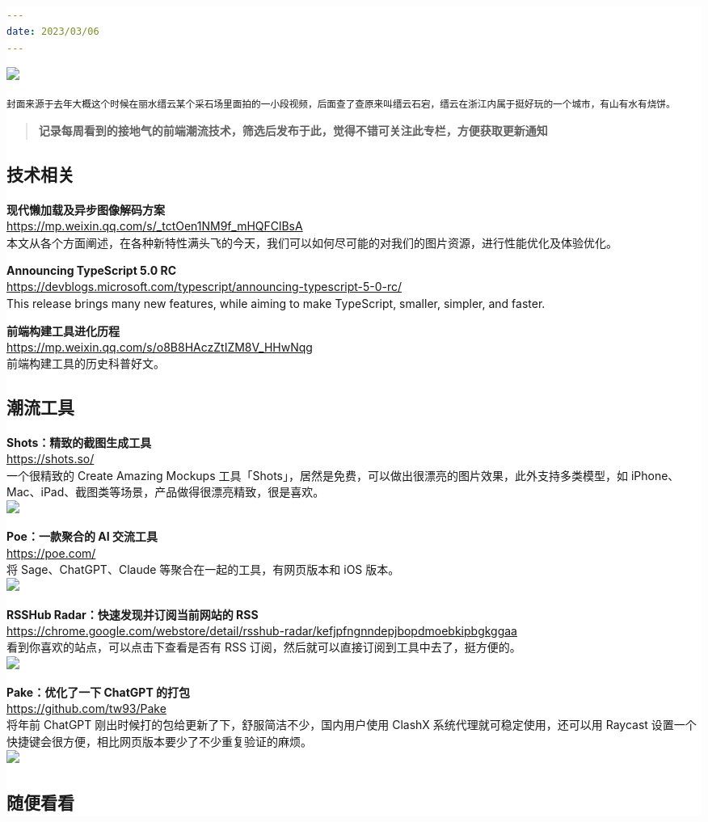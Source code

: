```yaml
---
date: 2023/03/06
---
```


<img src="https://gw.alipayobjects.com/zos/k/jm3beu/ScreenFlow.gif" width="800" />

<small>封面来源于去年大概这个时候在丽水缙云某个采石场里面拍的一小段视频，后面查了查原来叫缙云石宕，缙云在浙江内属于挺好玩的一个城市，有山有水有烧饼。</small>

> **记录每周看到的接地气的前端潮流技术，筛选后发布于此，觉得不错可关注此专栏，方便获取更新通知**

## 技术相关

**现代懒加载及异步图像解码方案**  
<https://mp.weixin.qq.com/s/_tctOen1NM9f_mHQFClBsA>  
本文从各个方面阐述，在各种新特性满头飞的今天，我们可以如何尽可能的对我们的图片资源，进行性能优化及体验优化。

**Announcing TypeScript 5.0 RC**  
<https://devblogs.microsoft.com/typescript/announcing-typescript-5-0-rc/>  
This release brings many new features, while aiming to make TypeScript, smaller, simpler, and faster.

**前端构建工具进化历程**  
<https://mp.weixin.qq.com/s/o8B8HAczZtIZM8V_HHwNqg>  
前端构建工具的历史科普好文。

## 潮流工具

**Shots：精致的截图生成工具**  
<https://shots.so/>  
一个很精致的 Create Amazing Mockups 工具「Shots」，居然是免费，可以做出很漂亮的图片效果，此外支持多类模型，如 iPhone、Mac、iPad、截图类等场景，产品做得很漂亮精致，很是喜欢。  
<img src="https://gw.alipayobjects.com/zos/k/gv/B91FGZ.jpg" width="800" />

**Poe：一款聚合的 AI 交流工具**  
<https://poe.com/>  
将 Sage、ChatGPT、Claude 等聚合在一起的工具，有网页版本和 iOS 版本。  
<img src="https://gw.alipayobjects.com/zos/k/2q/TinySnap-2023-03-05-16.25.08.png" width="800" />

**RSSHub Radar：快速发现并订阅当前网站的 RSS**  
<https://chrome.google.com/webstore/detail/rsshub-radar/kefjpfngnndepjbopdmoebkipbgkggaa>  
看到你喜欢的站点，可以点击下查看是否有 RSS 订阅，然后就可以直接订阅到工具中去了，挺方便的。  
<img src="https://gw.alipayobjects.com/zos/k/18/Fp0n8FbacAAnjYg.jpeg" width="800" />

**Pake：优化了一下 ChatGPT 的打包**  
<https://github.com/tw93/Pake>  
将年前 ChatGPT 刚出时候打的包给更新了下，舒服简洁不少，国内用户使用 ClashX 系统代理就可稳定使用，还可以用 Raycast 设置一个快捷键会很方便，相比网页版本要少了不少重复验证的麻烦。  
<img src="https://gw.alipayobjects.com/zos/k/e2/TinySnap-2023-03-04-16.01.07.png" width="800" />

## 随便看看
